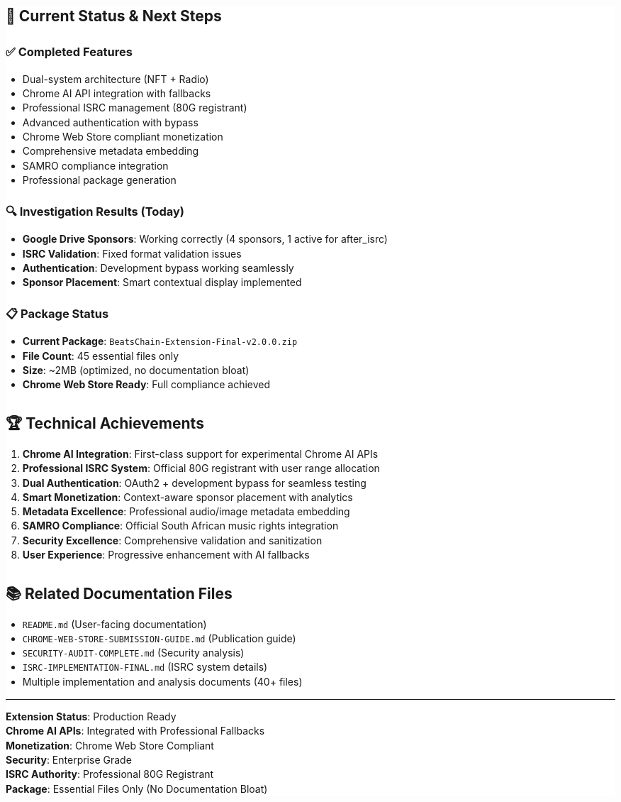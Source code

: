 ## 🎯 Current Status & Next Steps

### ✅ Completed Features
- Dual-system architecture (NFT + Radio)
- Chrome AI API integration with fallbacks
- Professional ISRC management (80G registrant)
- Advanced authentication with bypass
- Chrome Web Store compliant monetization
- Comprehensive metadata embedding
- SAMRO compliance integration
- Professional package generation

### 🔍 Investigation Results (Today)
- **Google Drive Sponsors**: Working correctly (4 sponsors, 1 active for after_isrc)
- **ISRC Validation**: Fixed format validation issues
- **Authentication**: Development bypass working seamlessly
- **Sponsor Placement**: Smart contextual display implemented

### 📋 Package Status
- **Current Package**: `BeatsChain-Extension-Final-v2.0.0.zip`
- **File Count**: 45 essential files only
- **Size**: ~2MB (optimized, no documentation bloat)
- **Chrome Web Store Ready**: Full compliance achieved

## 🏆 Technical Achievements

1. **Chrome AI Integration**: First-class support for experimental Chrome AI APIs
2. **Professional ISRC System**: Official 80G registrant with user range allocation
3. **Dual Authentication**: OAuth2 + development bypass for seamless testing
4. **Smart Monetization**: Context-aware sponsor placement with analytics
5. **Metadata Excellence**: Professional audio/image metadata embedding
6. **SAMRO Compliance**: Official South African music rights integration
7. **Security Excellence**: Comprehensive validation and sanitization
8. **User Experience**: Progressive enhancement with AI fallbacks

## 📚 Related Documentation Files
- `README.md` (User-facing documentation)
- `CHROME-WEB-STORE-SUBMISSION-GUIDE.md` (Publication guide)
- `SECURITY-AUDIT-COMPLETE.md` (Security analysis)
- `ISRC-IMPLEMENTATION-FINAL.md` (ISRC system details)
- Multiple implementation and analysis documents (40+ files)

---

**Extension Status**: Production Ready  
**Chrome AI APIs**: Integrated with Professional Fallbacks  
**Monetization**: Chrome Web Store Compliant  
**Security**: Enterprise Grade  
**ISRC Authority**: Professional 80G Registrant  
**Package**: Essential Files Only (No Documentation Bloat)